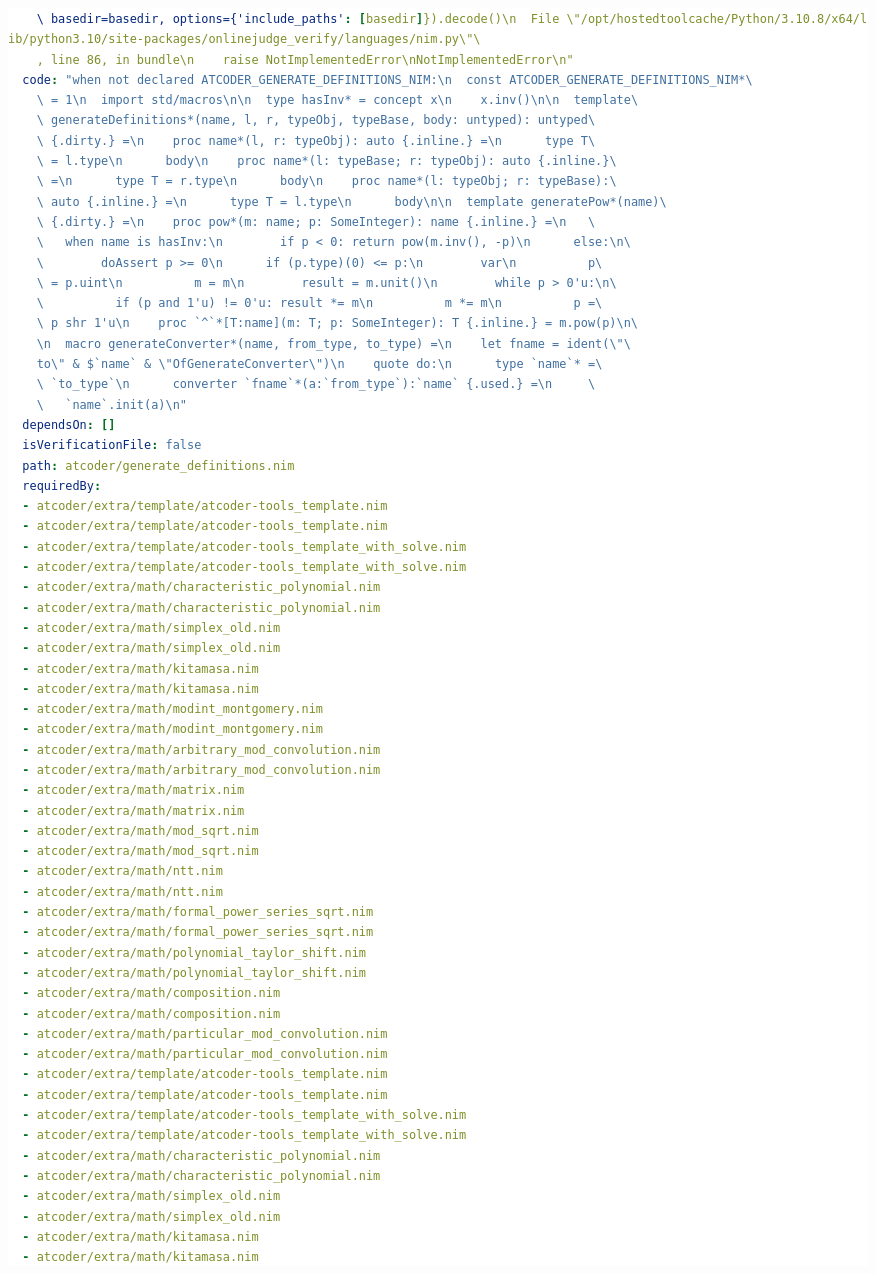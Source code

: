 ```yaml
    \ basedir=basedir, options={'include_paths': [basedir]}).decode()\n  File \"/opt/hostedtoolcache/Python/3.10.8/x64/lib/python3.10/site-packages/onlinejudge_verify/languages/nim.py\"\
    , line 86, in bundle\n    raise NotImplementedError\nNotImplementedError\n"
  code: "when not declared ATCODER_GENERATE_DEFINITIONS_NIM:\n  const ATCODER_GENERATE_DEFINITIONS_NIM*\
    \ = 1\n  import std/macros\n\n  type hasInv* = concept x\n    x.inv()\n\n  template\
    \ generateDefinitions*(name, l, r, typeObj, typeBase, body: untyped): untyped\
    \ {.dirty.} =\n    proc name*(l, r: typeObj): auto {.inline.} =\n      type T\
    \ = l.type\n      body\n    proc name*(l: typeBase; r: typeObj): auto {.inline.}\
    \ =\n      type T = r.type\n      body\n    proc name*(l: typeObj; r: typeBase):\
    \ auto {.inline.} =\n      type T = l.type\n      body\n\n  template generatePow*(name)\
    \ {.dirty.} =\n    proc pow*(m: name; p: SomeInteger): name {.inline.} =\n   \
    \   when name is hasInv:\n        if p < 0: return pow(m.inv(), -p)\n      else:\n\
    \        doAssert p >= 0\n      if (p.type)(0) <= p:\n        var\n          p\
    \ = p.uint\n          m = m\n        result = m.unit()\n        while p > 0'u:\n\
    \          if (p and 1'u) != 0'u: result *= m\n          m *= m\n          p =\
    \ p shr 1'u\n    proc `^`*[T:name](m: T; p: SomeInteger): T {.inline.} = m.pow(p)\n\
    \n  macro generateConverter*(name, from_type, to_type) =\n    let fname = ident(\"\
    to\" & $`name` & \"OfGenerateConverter\")\n    quote do:\n      type `name`* =\
    \ `to_type`\n      converter `fname`*(a:`from_type`):`name` {.used.} =\n     \
    \   `name`.init(a)\n"
  dependsOn: []
  isVerificationFile: false
  path: atcoder/generate_definitions.nim
  requiredBy:
  - atcoder/extra/template/atcoder-tools_template.nim
  - atcoder/extra/template/atcoder-tools_template.nim
  - atcoder/extra/template/atcoder-tools_template_with_solve.nim
  - atcoder/extra/template/atcoder-tools_template_with_solve.nim
  - atcoder/extra/math/characteristic_polynomial.nim
  - atcoder/extra/math/characteristic_polynomial.nim
  - atcoder/extra/math/simplex_old.nim
  - atcoder/extra/math/simplex_old.nim
  - atcoder/extra/math/kitamasa.nim
  - atcoder/extra/math/kitamasa.nim
  - atcoder/extra/math/modint_montgomery.nim
  - atcoder/extra/math/modint_montgomery.nim
  - atcoder/extra/math/arbitrary_mod_convolution.nim
  - atcoder/extra/math/arbitrary_mod_convolution.nim
  - atcoder/extra/math/matrix.nim
  - atcoder/extra/math/matrix.nim
  - atcoder/extra/math/mod_sqrt.nim
  - atcoder/extra/math/mod_sqrt.nim
  - atcoder/extra/math/ntt.nim
  - atcoder/extra/math/ntt.nim
  - atcoder/extra/math/formal_power_series_sqrt.nim
  - atcoder/extra/math/formal_power_series_sqrt.nim
  - atcoder/extra/math/polynomial_taylor_shift.nim
  - atcoder/extra/math/polynomial_taylor_shift.nim
  - atcoder/extra/math/composition.nim
  - atcoder/extra/math/composition.nim
  - atcoder/extra/math/particular_mod_convolution.nim
  - atcoder/extra/math/particular_mod_convolution.nim
  - atcoder/extra/template/atcoder-tools_template.nim
  - atcoder/extra/template/atcoder-tools_template.nim
  - atcoder/extra/template/atcoder-tools_template_with_solve.nim
  - atcoder/extra/template/atcoder-tools_template_with_solve.nim
  - atcoder/extra/math/characteristic_polynomial.nim
  - atcoder/extra/math/characteristic_polynomial.nim
  - atcoder/extra/math/simplex_old.nim
  - atcoder/extra/math/simplex_old.nim
  - atcoder/extra/math/kitamasa.nim
  - atcoder/extra/math/kitamasa.nim
```